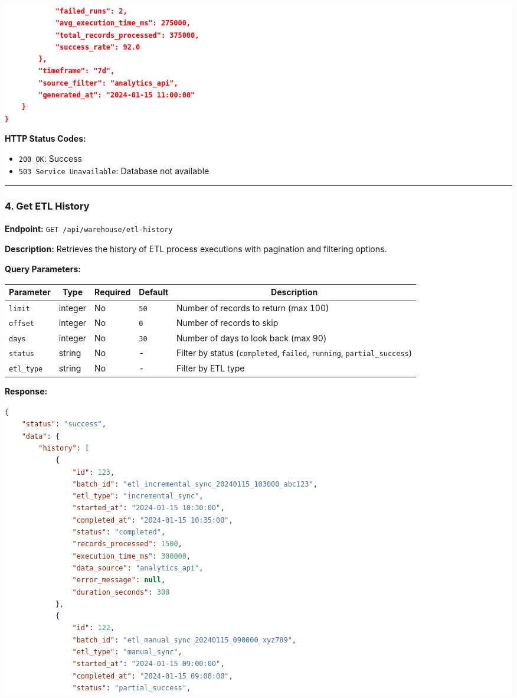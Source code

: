 ```json
            "failed_runs": 2,
            "avg_execution_time_ms": 275000,
            "total_records_processed": 375000,
            "success_rate": 92.0
        },
        "timeframe": "7d",
        "source_filter": "analytics_api",
        "generated_at": "2024-01-15 11:00:00"
    }
}
```

**HTTP Status Codes:**

-   `200 OK`: Success
-   `503 Service Unavailable`: Database not available

---

### 4. Get ETL History

**Endpoint:** `GET /api/warehouse/etl-history`

**Description:** Retrieves the history of ETL process executions with pagination and filtering options.

**Query Parameters:**

| Parameter  | Type    | Required | Default | Description                                                            |
| ---------- | ------- | -------- | ------- | ---------------------------------------------------------------------- |
| `limit`    | integer | No       | `50`    | Number of records to return (max 100)                                  |
| `offset`   | integer | No       | `0`     | Number of records to skip                                              |
| `days`     | integer | No       | `30`    | Number of days to look back (max 90)                                   |
| `status`   | string  | No       | -       | Filter by status (`completed`, `failed`, `running`, `partial_success`) |
| `etl_type` | string  | No       | -       | Filter by ETL type                                                     |

**Response:**

```json
{
    "status": "success",
    "data": {
        "history": [
            {
                "id": 123,
                "batch_id": "etl_incremental_sync_20240115_103000_abc123",
                "etl_type": "incremental_sync",
                "started_at": "2024-01-15 10:30:00",
                "completed_at": "2024-01-15 10:35:00",
                "status": "completed",
                "records_processed": 1500,
                "execution_time_ms": 300000,
                "data_source": "analytics_api",
                "error_message": null,
                "duration_seconds": 300
            },
            {
                "id": 122,
                "batch_id": "etl_manual_sync_20240115_090000_xyz789",
                "etl_type": "manual_sync",
                "started_at": "2024-01-15 09:00:00",
                "completed_at": "2024-01-15 09:08:00",
                "status": "partial_success",
```